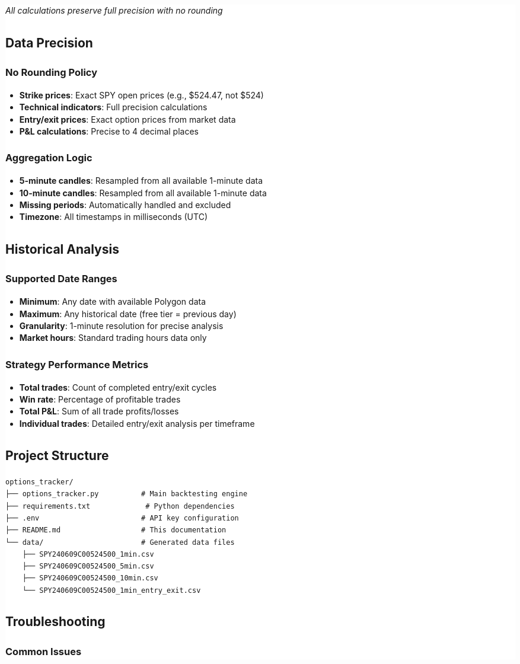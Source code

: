 *All calculations preserve full precision with no rounding*

## Data Precision

### No Rounding Policy
- **Strike prices**: Exact SPY open prices (e.g., $524.47, not $524)
- **Technical indicators**: Full precision calculations
- **Entry/exit prices**: Exact option prices from market data
- **P&L calculations**: Precise to 4 decimal places

### Aggregation Logic
- **5-minute candles**: Resampled from all available 1-minute data
- **10-minute candles**: Resampled from all available 1-minute data
- **Missing periods**: Automatically handled and excluded
- **Timezone**: All timestamps in milliseconds (UTC)

## Historical Analysis

### Supported Date Ranges
- **Minimum**: Any date with available Polygon data
- **Maximum**: Any historical date (free tier = previous day)
- **Granularity**: 1-minute resolution for precise analysis
- **Market hours**: Standard trading hours data only

### Strategy Performance Metrics
- **Total trades**: Count of completed entry/exit cycles
- **Win rate**: Percentage of profitable trades
- **Total P&L**: Sum of all trade profits/losses
- **Individual trades**: Detailed entry/exit analysis per timeframe

## Project Structure

```
options_tracker/
├── options_tracker.py          # Main backtesting engine
├── requirements.txt             # Python dependencies
├── .env                        # API key configuration
├── README.md                   # This documentation
└── data/                       # Generated data files
    ├── SPY240609C00524500_1min.csv
    ├── SPY240609C00524500_5min.csv
    ├── SPY240609C00524500_10min.csv
    └── SPY240609C00524500_1min_entry_exit.csv
```

## Troubleshooting

### Common Issues
